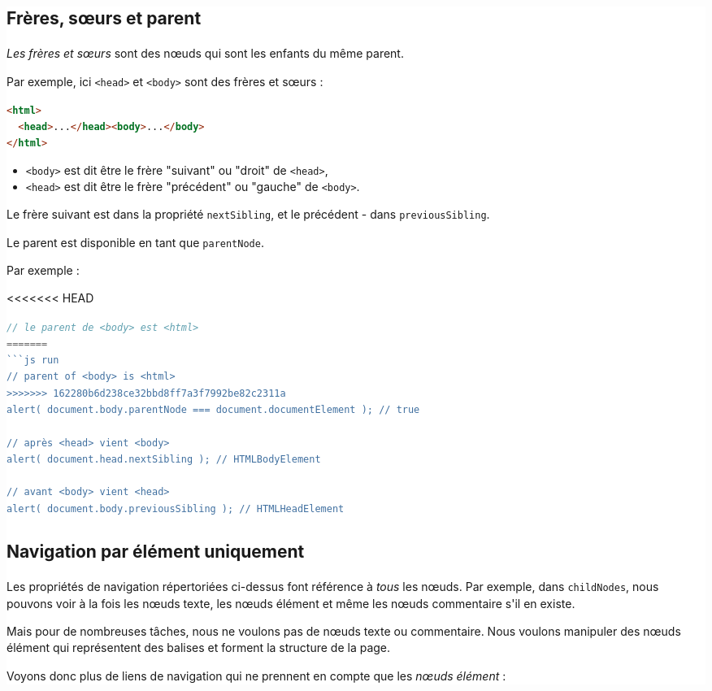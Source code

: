 ## Frères, sœurs et parent

*Les frères et sœurs* sont des nœuds qui sont les enfants du même parent.

Par exemple, ici `<head>` et `<body>` sont des frères et sœurs :

```html
<html>
  <head>...</head><body>...</body>
</html>
```

- `<body>` est dit être le frère "suivant" ou "droit" de `<head>`,
- `<head>` est dit être le frère "précédent" ou "gauche" de `<body>`.

Le frère suivant est dans la propriété `nextSibling`, et le précédent - dans `previousSibling`.

Le parent est disponible en tant que `parentNode`.

Par exemple :

<<<<<<< HEAD
```js
// le parent de <body> est <html>
=======
```js run
// parent of <body> is <html>
>>>>>>> 162280b6d238ce32bbd8ff7a3f7992be82c2311a
alert( document.body.parentNode === document.documentElement ); // true

// après <head> vient <body>
alert( document.head.nextSibling ); // HTMLBodyElement

// avant <body> vient <head>
alert( document.body.previousSibling ); // HTMLHeadElement
```

## Navigation par élément uniquement

Les propriétés de navigation répertoriées ci-dessus font référence à *tous* les nœuds. Par exemple, dans `childNodes`, nous pouvons voir à la fois les nœuds texte, les nœuds élément et même les nœuds commentaire s'il en existe.

Mais pour de nombreuses tâches, nous ne voulons pas de nœuds texte ou commentaire. Nous voulons manipuler des nœuds élément qui représentent des balises et forment la structure de la page.

Voyons donc plus de liens de navigation qui ne prennent en compte que les *nœuds élément* :
